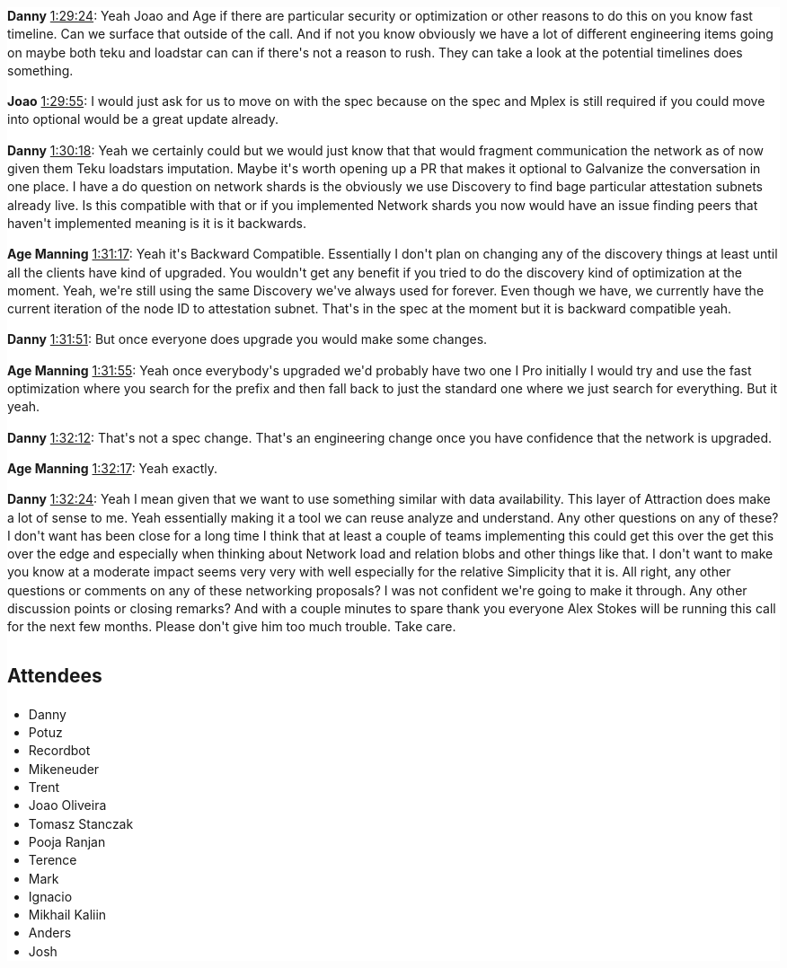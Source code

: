 **Danny** [1:29:24](https://www.youtube.com/watch?v=3rRJ1H0MJDY&t=5364s): Yeah Joao and Age if there are particular security or optimization or other reasons to do this on you know fast timeline. Can we surface that outside of the call. And if not you know obviously we have a lot of different engineering items going on maybe both teku and loadstar can can if there's not a reason to rush. They can take a look at the potential timelines does something.

**Joao** [1:29:55](https://www.youtube.com/watch?v=3rRJ1H0MJDY&t=5395s): I would just ask for us to move on with the spec because on the spec and Mplex is still required if you could move into optional would be a great update already.


**Danny** [1:30:18](https://www.youtube.com/watch?v=3rRJ1H0MJDY&t=5418s): Yeah we certainly could but we would just know that that would fragment communication the network as of now given them Teku loadstars imputation. Maybe it's worth opening up a PR that makes it optional to Galvanize the conversation in one place. I have a do question on network shards is the obviously we use Discovery to find bage particular attestation subnets already live. Is this compatible with that or if you implemented Network shards you now would have an issue finding peers that haven't implemented meaning is it is it backwards.

**Age Manning** [1:31:17](https://www.youtube.com/watch?v=3rRJ1H0MJDY&t=5477s): Yeah it's Backward Compatible. Essentially I don't plan on changing any of the discovery things at least until all the clients have kind of upgraded. You wouldn't get any benefit if you tried to do the discovery kind of optimization at the moment. Yeah, we're still using the same Discovery we've always used for forever. Even though we have, we currently have the current iteration of the node ID to attestation subnet. That's in the spec at the moment but it is backward compatible yeah. 

**Danny** [1:31:51](https://www.youtube.com/watch?v=3rRJ1H0MJDY&t=5511s): But once everyone does upgrade you would make some changes. 

**Age Manning** [1:31:55](https://www.youtube.com/watch?v=3rRJ1H0MJDY&t=5515s): Yeah once everybody's upgraded we'd probably have two one I Pro initially I would try and use the fast optimization where you search for the prefix and then fall back to just
the standard one where we just search for everything. But it yeah.

**Danny** [1:32:12](https://www.youtube.com/watch?v=3rRJ1H0MJDY&t=5532s): That's not a spec change. That's an engineering change once you have confidence that the network is upgraded.


**Age Manning** [1:32:17](https://www.youtube.com/watch?v=3rRJ1H0MJDY&t=5537s): Yeah exactly.

**Danny** [1:32:24](https://www.youtube.com/watch?v=3rRJ1H0MJDY&t=5544s): Yeah I mean given that we want to use something similar with data availability. This layer of Attraction does make a lot of sense to me. Yeah essentially making it a tool we can reuse analyze and understand. Any other questions on any of these? I don't want has been close for a long time I think that at least a couple of teams implementing this could get this over the get this over the edge and especially when thinking about Network load and relation blobs and other things like that. I don't want to make you know at a moderate impact seems very very with well especially for the relative Simplicity that it is. All right, any other questions or comments on any of these networking proposals? I was not confident we're going to make it through. Any other discussion points or closing remarks?  And with a couple minutes to spare thank you everyone Alex Stokes will be running this call for the next few months. Please don't give him too much trouble. Take care. 

## Attendees

* Danny
* Potuz
* Recordbot
* Mikeneuder
* Trent
* Joao Oliveira
* Tomasz Stanczak
* Pooja Ranjan
* Terence
* Mark
* Ignacio
* Mikhail Kaliin
* Anders
* Josh 